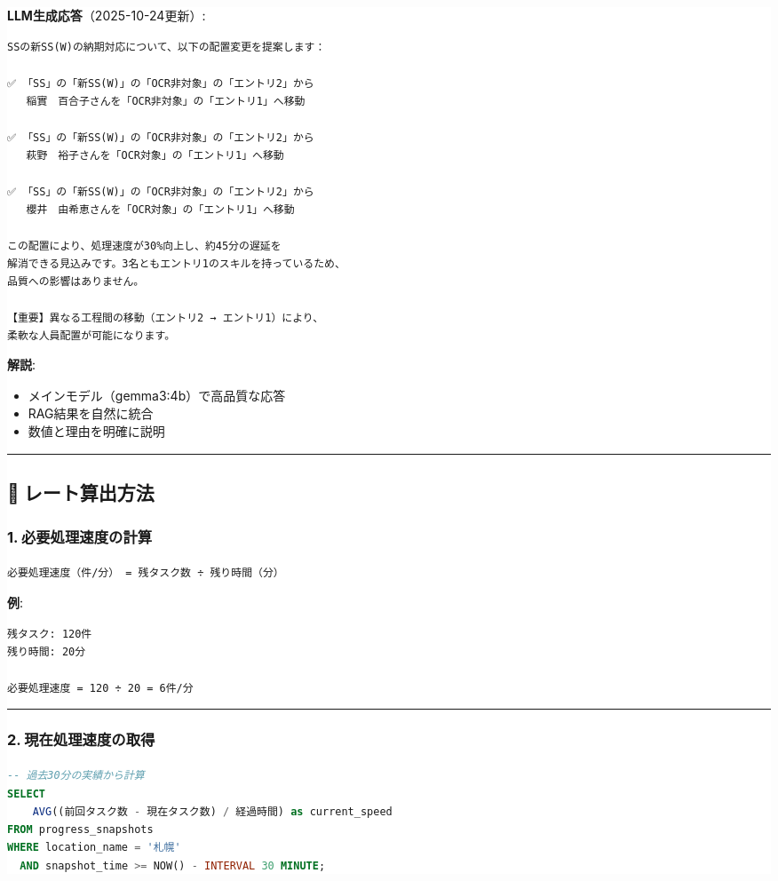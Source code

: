 **LLM生成応答**（2025-10-24更新）:
```
SSの新SS(W)の納期対応について、以下の配置変更を提案します：

✅ 「SS」の「新SS(W)」の「OCR非対象」の「エントリ2」から
   稲實　百合子さんを「OCR非対象」の「エントリ1」へ移動

✅ 「SS」の「新SS(W)」の「OCR非対象」の「エントリ2」から
   萩野　裕子さんを「OCR対象」の「エントリ1」へ移動

✅ 「SS」の「新SS(W)」の「OCR非対象」の「エントリ2」から
   櫻井　由希恵さんを「OCR対象」の「エントリ1」へ移動

この配置により、処理速度が30%向上し、約45分の遅延を
解消できる見込みです。3名ともエントリ1のスキルを持っているため、
品質への影響はありません。

【重要】異なる工程間の移動（エントリ2 → エントリ1）により、
柔軟な人員配置が可能になります。
```

**解説**:
- メインモデル（gemma3:4b）で高品質な応答
- RAG結果を自然に統合
- 数値と理由を明確に説明

---

## 🧮 レート算出方法

### 1. **必要処理速度の計算**

```
必要処理速度（件/分） = 残タスク数 ÷ 残り時間（分）
```

**例**:
```
残タスク: 120件
残り時間: 20分

必要処理速度 = 120 ÷ 20 = 6件/分
```

---

### 2. **現在処理速度の取得**

```sql
-- 過去30分の実績から計算
SELECT
    AVG((前回タスク数 - 現在タスク数) / 経過時間) as current_speed
FROM progress_snapshots
WHERE location_name = '札幌'
  AND snapshot_time >= NOW() - INTERVAL 30 MINUTE;
```
